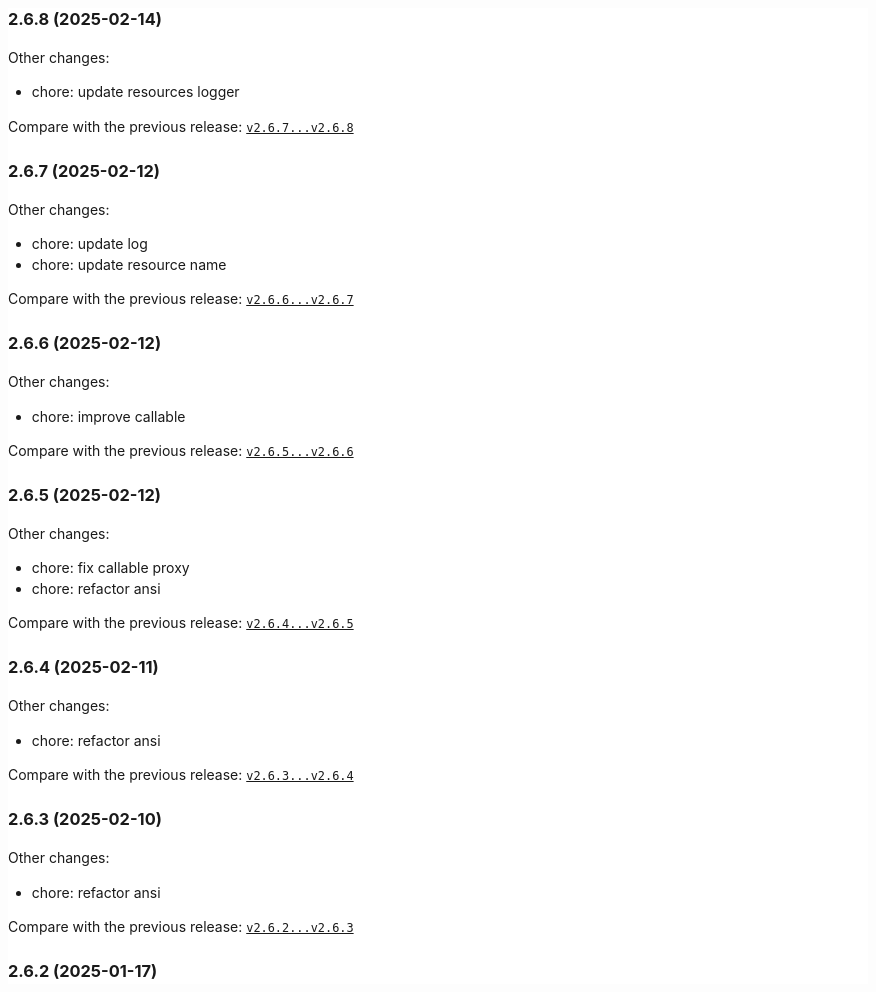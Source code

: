 ### 2.6.8 (2025-02-14)

Other changes:

- chore: update resources logger

Compare with the previous release: [`v2.6.7...v2.6.8`](https://github.com/softvisio-node/utils/compare/v2.6.7...v2.6.8)

### 2.6.7 (2025-02-12)

Other changes:

- chore: update log
- chore: update resource name

Compare with the previous release: [`v2.6.6...v2.6.7`](https://github.com/softvisio-node/utils/compare/v2.6.6...v2.6.7)

### 2.6.6 (2025-02-12)

Other changes:

- chore: improve callable

Compare with the previous release: [`v2.6.5...v2.6.6`](https://github.com/softvisio-node/utils/compare/v2.6.5...v2.6.6)

### 2.6.5 (2025-02-12)

Other changes:

- chore: fix callable proxy
- chore: refactor ansi

Compare with the previous release: [`v2.6.4...v2.6.5`](https://github.com/softvisio-node/utils/compare/v2.6.4...v2.6.5)

### 2.6.4 (2025-02-11)

Other changes:

- chore: refactor ansi

Compare with the previous release: [`v2.6.3...v2.6.4`](https://github.com/softvisio-node/utils/compare/v2.6.3...v2.6.4)

### 2.6.3 (2025-02-10)

Other changes:

- chore: refactor ansi

Compare with the previous release: [`v2.6.2...v2.6.3`](https://github.com/softvisio-node/utils/compare/v2.6.2...v2.6.3)

### 2.6.2 (2025-01-17)
